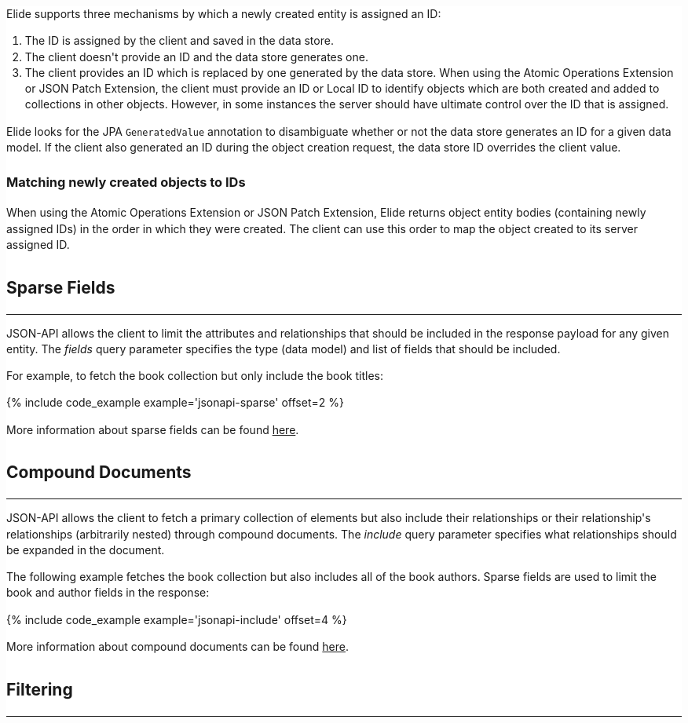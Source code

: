 Elide supports three mechanisms by which a newly created entity is assigned an ID:

1. The ID is assigned by the client and saved in the data store.
1. The client doesn't provide an ID and the data store generates one.
1. The client provides an ID which is replaced by one generated by the data store.  When using the Atomic Operations Extension or JSON Patch Extension, the client
must provide an ID or Local ID to identify objects which are both created and added to collections in other objects. However, in some instances
the server should have ultimate control over the ID that is assigned.  

Elide looks for the JPA `GeneratedValue` annotation to disambiguate whether or not
the data store generates an ID for a given data model. If the client also generated 
an ID during the object creation request, the data store ID overrides the client value.

### Matching newly created objects to IDs

When using the Atomic Operations Extension or JSON Patch Extension, Elide returns object entity bodies (containing newly assigned IDs) in 
the order in which they were created. The client can use this order to map the object created to its server assigned ID.

## Sparse Fields
--------------------------
JSON-API allows the client to limit the attributes and relationships that should be included in the response payload
for any given entity.  The _fields_ query parameter specifies the type (data model) and list of fields that should be included.

For example, to fetch the book collection but only include the book titles:

{% include code_example example='jsonapi-sparse' offset=2 %}

More information about sparse fields can be found [here](http://jsonapi.org/format/#fetching-sparse-fieldsets).

## Compound Documents 
--------------------------
JSON-API allows the client to fetch a primary collection of elements but also include their relationships or their 
relationship's relationships (arbitrarily nested) through compound documents.  The _include_ query parameter specifies
what relationships should be expanded in the document.

The following example fetches the book collection but also includes all of the book authors.  Sparse fields are used
to limit the book and author fields in the response:

{% include code_example example='jsonapi-include' offset=4 %}

More information about compound documents can be found [here](http://jsonapi.org/format/#document-compound-documents).

## Filtering
--------------------------

